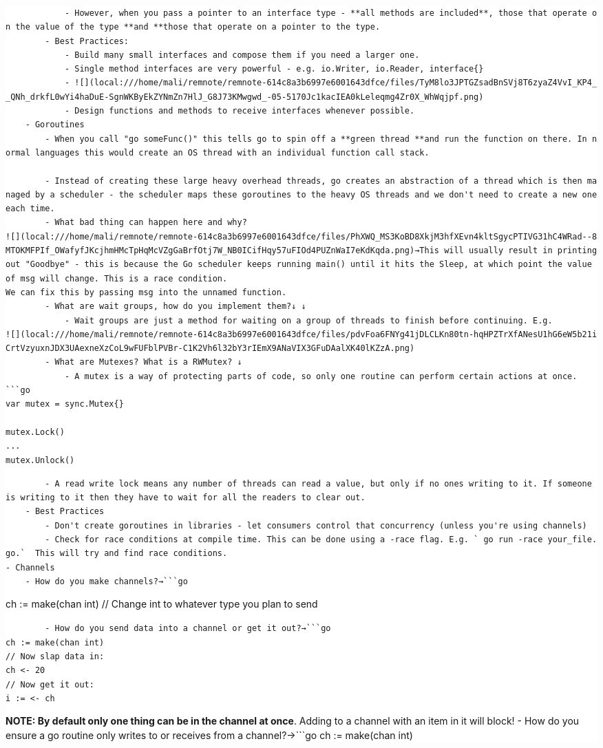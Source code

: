 ``` 
            - However, when you pass a pointer to an interface type - **all methods are included**, those that operate on the value of the type **and **those that operate on a pointer to the type. 
        - Best Practices:
            - Build many small interfaces and compose them if you need a larger one.
            - Single method interfaces are very powerful - e.g. io.Writer, io.Reader, interface{}
            - ![](local:///home/mali/remnote/remnote-614c8a3b6997e6001643dfce/files/TyM8lo3JPTGZsadBnSVj8T6zyaZ4VvI_KP4__QNh_drkfL0wYi4haDuE-SgnWKByEkZYNmZn7HlJ_G8J73KMwgwd_-05-5170Jc1kacIEA0kLeleqmg4Zr0X_WhWqjpf.png) 
            - Design functions and methods to receive interfaces whenever possible.
    - Goroutines
        - When you call "go someFunc()" this tells go to spin off a **green thread **and run the function on there. In normal languages this would create an OS thread with an individual function call stack.

        - Instead of creating these large heavy overhead threads, go creates an abstraction of a thread which is then managed by a scheduler - the scheduler maps these goroutines to the heavy OS threads and we don't need to create a new one each time.
        - What bad thing can happen here and why? 
![](local:///home/mali/remnote/remnote-614c8a3b6997e6001643dfce/files/PhXWQ_MS3KoBD8XkjM3hfXEvn4kltSgycPTIVG31hC4WRad--8MTOKMFPIf_OWafyfJKcjhmHMcTpHqMcVZgGaBrfOtj7W_NB0ICifHqy57uFIOd4PUZnWaI7eKdKqda.png)→This will usually result in printing out "Goodbye" - this is because the Go scheduler keeps running main() until it hits the Sleep, at which point the value of msg will change. This is a race condition.
We can fix this by passing msg into the unnamed function.
        - What are wait groups, how do you implement them?↓ ↓ 
            - Wait groups are just a method for waiting on a group of threads to finish before continuing. E.g. 
![](local:///home/mali/remnote/remnote-614c8a3b6997e6001643dfce/files/pdvFoa6FNYg41jDLCLKn80tn-hqHPZTrXfANesU1hG6eW5b21iCrtVzyuxnJDX3UAexneXzCoL9wFUFblPVBr-C1K2Vh6l32bY3rIEmX9ANaVIX3GFuDAalXK40lKZzA.png)
        - What are Mutexes? What is a RWMutex? ↓ 
            - A mutex is a way of protecting parts of code, so only one routine can perform certain actions at once.
```go
var mutex = sync.Mutex{}

mutex.Lock()
...
mutex.Unlock() 
```
            - A read write lock means any number of threads can read a value, but only if no ones writing to it. If someone is writing to it then they have to wait for all the readers to clear out.
        - Best Practices 
            - Don't create goroutines in libraries - let consumers control that concurrency (unless you're using channels)
            - Check for race conditions at compile time. This can be done using a -race flag. E.g. ` go run -race your_file.go.`  This will try and find race conditions.
    - Channels
        - How do you make channels?→```go
ch := make(chan int)
// Change int to whatever type you plan to send 
``` 
        - How do you send data into a channel or get it out?→```go
ch := make(chan int)
// Now slap data in:
ch <- 20
// Now get it out:
i := <- ch 
``` 
**NOTE: By default only one thing can be in the channel at once**. Adding to a channel with an item in it will block! 
        - How do you ensure a go routine only writes to or receives from a channel?→```go
ch := make(chan int)

